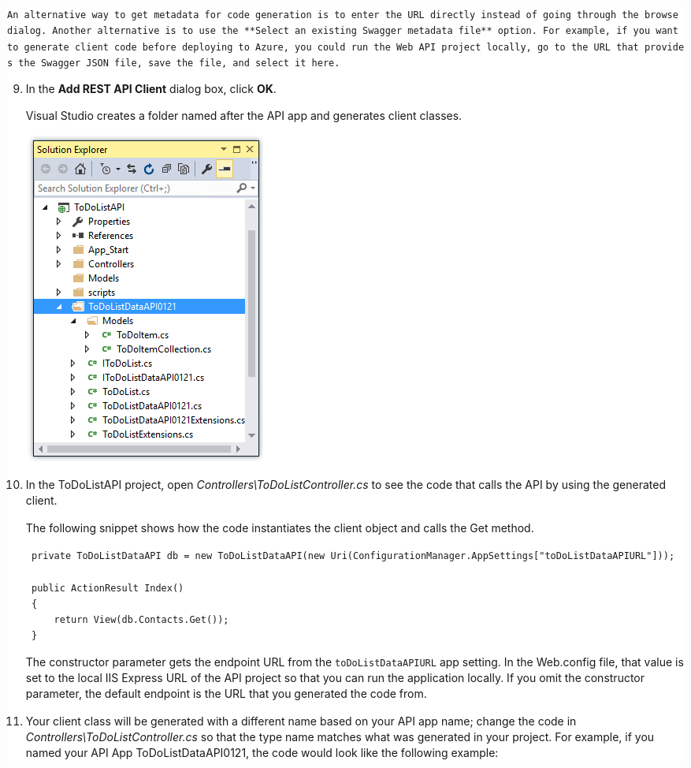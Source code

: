 	An alternative way to get metadata for code generation is to enter the URL directly instead of going through the browse dialog. Another alternative is to use the **Select an existing Swagger metadata file** option. For example, if you want to generate client code before deploying to Azure, you could run the Web API project locally, go to the URL that provides the Swagger JSON file, save the file, and select it here.

9. In the **Add REST API Client** dialog box, click **OK**.

	Visual Studio creates a folder named after the API app and generates client classes.

	![Code files for generated client](./media/app-service-api-dotnet-get-started/codegenfiles.png)

5. In the ToDoListAPI project, open *Controllers\ToDoListController.cs* to see the code that calls the API by using the generated client. 

	The following snippet shows how the code instantiates the client object and calls the Get method.

		private ToDoListDataAPI db = new ToDoListDataAPI(new Uri(ConfigurationManager.AppSettings["toDoListDataAPIURL"]));
		
		public ActionResult Index()
		{
		    return View(db.Contacts.Get());
		}

	The constructor parameter gets the endpoint URL from  the `toDoListDataAPIURL` app setting. In the Web.config file, that value is set to the local IIS Express URL of the API project so that you can run the application locally. If you omit the constructor parameter, the default endpoint is the URL that you generated the code from.

6. Your client class will be generated with a different name based on your API app name; change the code in *Controllers\ToDoListController.cs* so that the type name matches what was generated in your project. For example, if you named your API App ToDoListDataAPI0121, the code would look like the following example:
